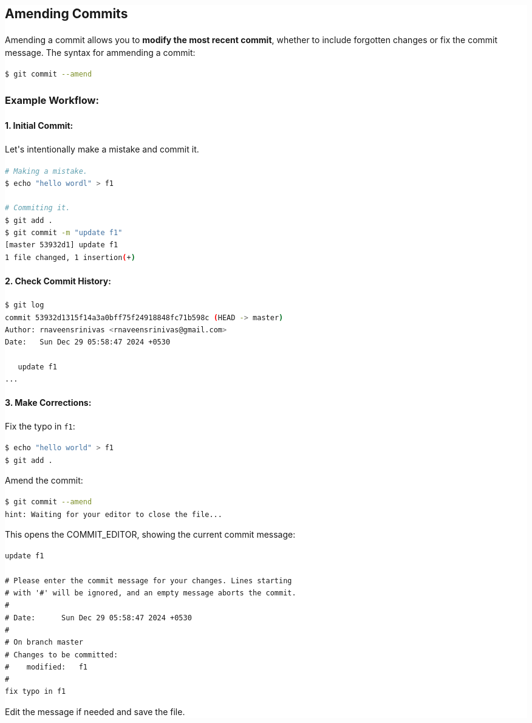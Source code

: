 

## Amending Commits

Amending a commit allows you to **modify the most recent commit**, whether to include forgotten changes or fix the commit message. The syntax for ammending a commit: 
```bash
$ git commit --amend
```

### Example Workflow:

#### 1. Initial Commit:
Let's intentionally make a mistake and commit it. 
```bash
# Making a mistake. 
$ echo "hello wordl" > f1

# Commiting it. 
$ git add .
$ git commit -m "update f1"
[master 53932d1] update f1
1 file changed, 1 insertion(+)
```

#### 2. Check Commit History:
```bash
$ git log
commit 53932d1315f14a3a0bff75f24918848fc71b598c (HEAD -> master)
Author: rnaveensrinivas <rnaveensrinivas@gmail.com>
Date:   Sun Dec 29 05:58:47 2024 +0530

   update f1
...
```

#### 3. Make Corrections:

Fix the typo in `f1`:

```bash
$ echo "hello world" > f1
$ git add .
```

Amend the commit:

```bash
$ git commit --amend
hint: Waiting for your editor to close the file...
```

This opens the COMMIT_EDITOR, showing the current commit message:
```plaintext
update f1

# Please enter the commit message for your changes. Lines starting
# with '#' will be ignored, and an empty message aborts the commit.
#
# Date:      Sun Dec 29 05:58:47 2024 +0530
#
# On branch master
# Changes to be committed:
#    modified:   f1
#
fix typo in f1
```
Edit the message if needed and save the file.

